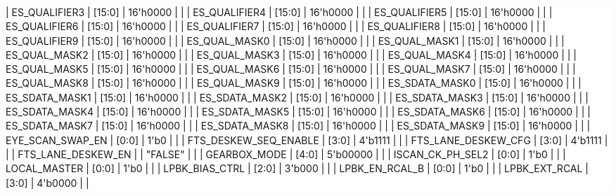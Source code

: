 | ES_QUALIFIER3                | [15:0]  | 16'h0000             |             |
| ES_QUALIFIER4                | [15:0]  | 16'h0000             |             |
| ES_QUALIFIER5                | [15:0]  | 16'h0000             |             |
| ES_QUALIFIER6                | [15:0]  | 16'h0000             |             |
| ES_QUALIFIER7                | [15:0]  | 16'h0000             |             |
| ES_QUALIFIER8                | [15:0]  | 16'h0000             |             |
| ES_QUALIFIER9                | [15:0]  | 16'h0000             |             |
| ES_QUAL_MASK0                | [15:0]  | 16'h0000             |             |
| ES_QUAL_MASK1                | [15:0]  | 16'h0000             |             |
| ES_QUAL_MASK2                | [15:0]  | 16'h0000             |             |
| ES_QUAL_MASK3                | [15:0]  | 16'h0000             |             |
| ES_QUAL_MASK4                | [15:0]  | 16'h0000             |             |
| ES_QUAL_MASK5                | [15:0]  | 16'h0000             |             |
| ES_QUAL_MASK6                | [15:0]  | 16'h0000             |             |
| ES_QUAL_MASK7                | [15:0]  | 16'h0000             |             |
| ES_QUAL_MASK8                | [15:0]  | 16'h0000             |             |
| ES_QUAL_MASK9                | [15:0]  | 16'h0000             |             |
| ES_SDATA_MASK0               | [15:0]  | 16'h0000             |             |
| ES_SDATA_MASK1               | [15:0]  | 16'h0000             |             |
| ES_SDATA_MASK2               | [15:0]  | 16'h0000             |             |
| ES_SDATA_MASK3               | [15:0]  | 16'h0000             |             |
| ES_SDATA_MASK4               | [15:0]  | 16'h0000             |             |
| ES_SDATA_MASK5               | [15:0]  | 16'h0000             |             |
| ES_SDATA_MASK6               | [15:0]  | 16'h0000             |             |
| ES_SDATA_MASK7               | [15:0]  | 16'h0000             |             |
| ES_SDATA_MASK8               | [15:0]  | 16'h0000             |             |
| ES_SDATA_MASK9               | [15:0]  | 16'h0000             |             |
| EYE_SCAN_SWAP_EN             | [0:0]   | 1'b0                 |             |
| FTS_DESKEW_SEQ_ENABLE        | [3:0]   | 4'b1111              |             |
| FTS_LANE_DESKEW_CFG          | [3:0]   | 4'b1111              |             |
| FTS_LANE_DESKEW_EN           |         | "FALSE"              |             |
| GEARBOX_MODE                 | [4:0]   | 5'b00000             |             |
| ISCAN_CK_PH_SEL2             | [0:0]   | 1'b0                 |             |
| LOCAL_MASTER                 | [0:0]   | 1'b0                 |             |
| LPBK_BIAS_CTRL               | [2:0]   | 3'b000               |             |
| LPBK_EN_RCAL_B               | [0:0]   | 1'b0                 |             |
| LPBK_EXT_RCAL                | [3:0]   | 4'b0000              |             |